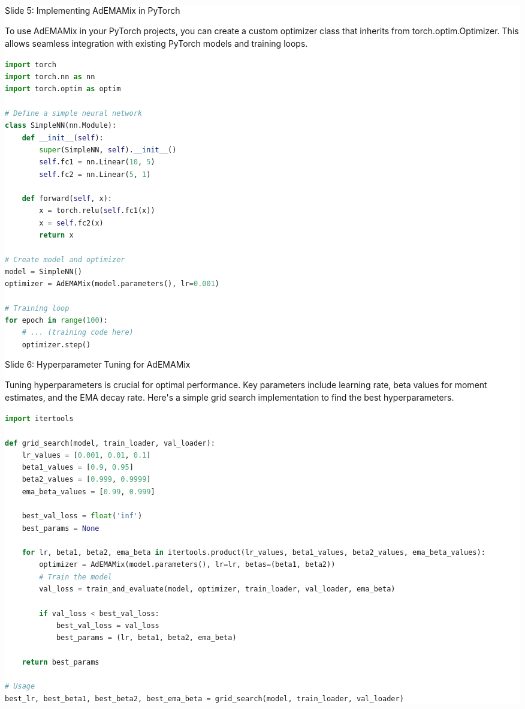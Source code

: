 Slide 5: Implementing AdEMAMix in PyTorch

To use AdEMAMix in your PyTorch projects, you can create a custom optimizer class that inherits from torch.optim.Optimizer. This allows seamless integration with existing PyTorch models and training loops.

```python
import torch
import torch.nn as nn
import torch.optim as optim

# Define a simple neural network
class SimpleNN(nn.Module):
    def __init__(self):
        super(SimpleNN, self).__init__()
        self.fc1 = nn.Linear(10, 5)
        self.fc2 = nn.Linear(5, 1)

    def forward(self, x):
        x = torch.relu(self.fc1(x))
        x = self.fc2(x)
        return x

# Create model and optimizer
model = SimpleNN()
optimizer = AdEMAMix(model.parameters(), lr=0.001)

# Training loop
for epoch in range(100):
    # ... (training code here)
    optimizer.step()
```

Slide 6: Hyperparameter Tuning for AdEMAMix

Tuning hyperparameters is crucial for optimal performance. Key parameters include learning rate, beta values for moment estimates, and the EMA decay rate. Here's a simple grid search implementation to find the best hyperparameters.

```python
import itertools

def grid_search(model, train_loader, val_loader):
    lr_values = [0.001, 0.01, 0.1]
    beta1_values = [0.9, 0.95]
    beta2_values = [0.999, 0.9999]
    ema_beta_values = [0.99, 0.999]

    best_val_loss = float('inf')
    best_params = None

    for lr, beta1, beta2, ema_beta in itertools.product(lr_values, beta1_values, beta2_values, ema_beta_values):
        optimizer = AdEMAMix(model.parameters(), lr=lr, betas=(beta1, beta2))
        # Train the model
        val_loss = train_and_evaluate(model, optimizer, train_loader, val_loader, ema_beta)
        
        if val_loss < best_val_loss:
            best_val_loss = val_loss
            best_params = (lr, beta1, beta2, ema_beta)

    return best_params

# Usage
best_lr, best_beta1, best_beta2, best_ema_beta = grid_search(model, train_loader, val_loader)
```